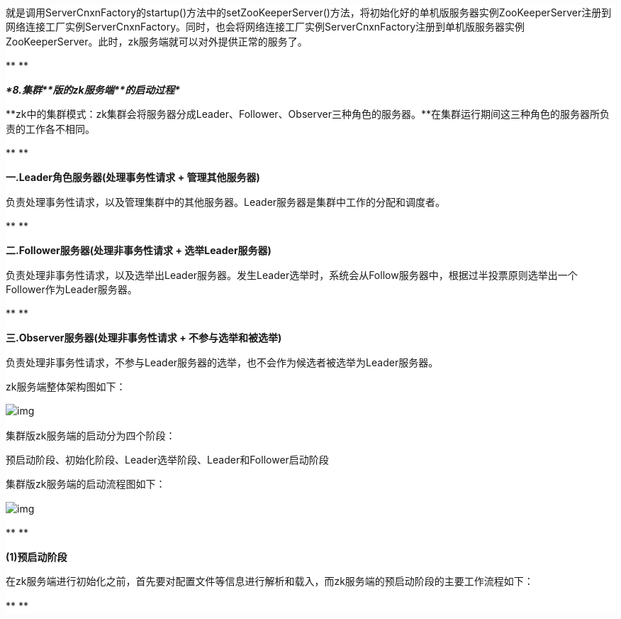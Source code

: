 就是调用ServerCnxnFactory的startup()方法中的setZooKeeperServer()方法，将初始化好的单机版服务器实例ZooKeeperServer注册到网络连接工厂实例ServerCnxnFactory。同时，也会将网络连接工厂实例ServerCnxnFactory注册到单机版服务器实例ZooKeeperServer。此时，zk服务端就可以对外提供正常的服务了。









**
**

***\*8.集群\*******\*版的zk服务端\*******\*的启动过程\****

**zk中的集群模式：zk集群会将服务器分成Leader、Follower、Observer三种角色的服务器。**在集群运行期间这三种角色的服务器所负责的工作各不相同。

**
**

**一.Leader角色服务器(处理事务性请求 + 管理其他服务器)**

负责处理事务性请求，以及管理集群中的其他服务器。Leader服务器是集群中工作的分配和调度者。

**
**

**二.Follower服务器(处理非事务性请求 + 选举Leader服务器)**

负责处理非事务性请求，以及选举出Leader服务器。发生Leader选举时，系统会从Follow服务器中，根据过半投票原则选举出一个Follower作为Leader服务器。

**
**

**三.Observer服务器(处理非事务性请求 + 不参与选举和被选举)**

负责处理非事务性请求，不参与Leader服务器的选举，也不会作为候选者被选举为Leader服务器。



zk服务端整体架构图如下：

![img](https://mmbiz.qpic.cn/sz_mmbiz_png/DXGTicJyJ8QCuEmKNZJiaqibGn15lHKoWthpljjEbX2sQrMt7dQypNsbWE4edfuPDeFNicw2iboMFG7a5plRCOfRPEA/640?wx_fmt=png&from=appmsg)



集群版zk服务端的启动分为四个阶段：

预启动阶段、初始化阶段、Leader选举阶段、Leader和Follower启动阶段



集群版zk服务端的启动流程图如下：

![img](https://mmbiz.qpic.cn/sz_mmbiz_png/DXGTicJyJ8QCuEmKNZJiaqibGn15lHKoWthYr7wI6l4sxaySwnZAeQ2siaqiayoMvKPhicmI7R8X1YzC0IZGVlkxBRuQ/640?wx_fmt=png&from=appmsg)



**
**

**(1)预启动阶段**

在zk服务端进行初始化之前，首先要对配置文件等信息进行解析和载入，而zk服务端的预启动阶段的主要工作流程如下：

**
**
